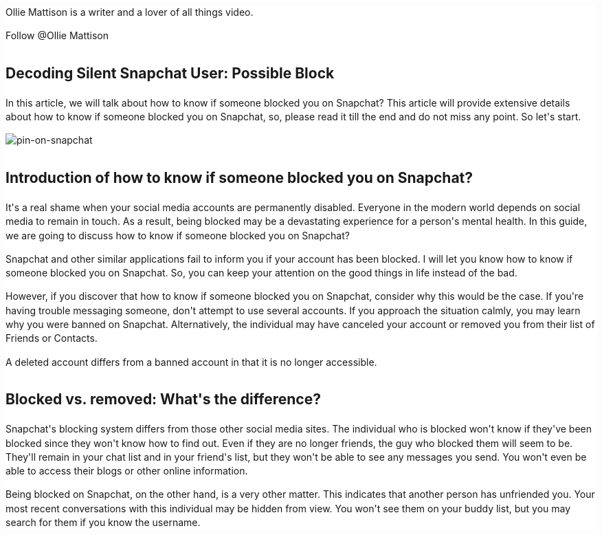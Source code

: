 Ollie Mattison is a writer and a lover of all things video.

Follow @Ollie Mattison

<ins class="adsbygoogle"
     style="display:block"
     data-ad-format="autorelaxed"
     data-ad-client="ca-pub-7571918770474297"
     data-ad-slot="1223367746"></ins>

<ins class="adsbygoogle"
     style="display:block"
     data-ad-format="autorelaxed"
     data-ad-client="ca-pub-7571918770474297"
     data-ad-slot="1223367746"></ins>

## Decoding Silent Snapchat User: Possible Block

In this article, we will talk about how to know if someone blocked you on Snapchat? This article will provide extensive details about how to know if someone blocked you on Snapchat, so, please read it till the end and do not miss any point. So let's start.

![pin-on-snapchat](https://images.wondershare.com/filmora/article-images/pin-on-snapchat.jpg)

## Introduction of how to know if someone blocked you on Snapchat?

It's a real shame when your social media accounts are permanently disabled. Everyone in the modern world depends on social media to remain in touch. As a result, being blocked may be a devastating experience for a person's mental health. In this guide, we are going to discuss how to know if someone blocked you on Snapchat?

Snapchat and other similar applications fail to inform you if your account has been blocked. I will let you know how to know if someone blocked you on Snapchat. So, you can keep your attention on the good things in life instead of the bad.

However, if you discover that how to know if someone blocked you on Snapchat, consider why this would be the case. If you're having trouble messaging someone, don't attempt to use several accounts. If you approach the situation calmly, you may learn why you were banned on Snapchat. Alternatively, the individual may have canceled your account or removed you from their list of Friends or Contacts.

A deleted account differs from a banned account in that it is no longer accessible.

## Blocked vs. removed: What's the difference?

Snapchat's blocking system differs from those other social media sites. The individual who is blocked won't know if they've been blocked since they won't know how to find out. Even if they are no longer friends, the guy who blocked them will seem to be. They'll remain in your chat list and in your friend's list, but they won't be able to see any messages you send. You won't even be able to access their blogs or other online information.

Being blocked on Snapchat, on the other hand, is a very other matter. This indicates that another person has unfriended you. Your most recent conversations with this individual may be hidden from view. You won't see them on your buddy list, but you may search for them if you know the username.
